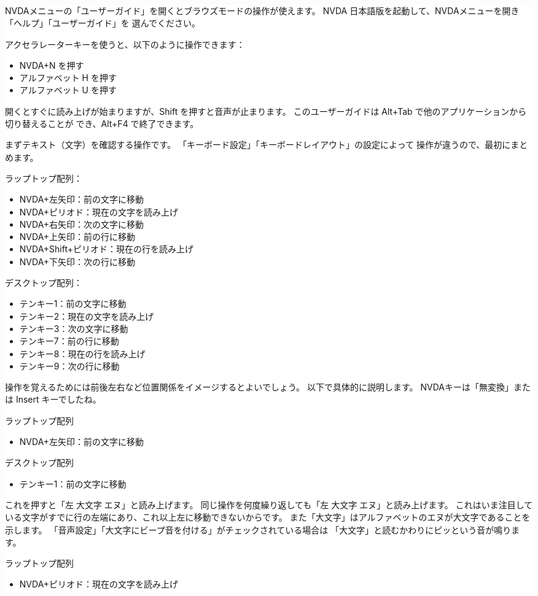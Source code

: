 NVDAメニューの「ユーザーガイド」を開くとブラウズモードの操作が使えます。
NVDA 日本語版を起動して、NVDAメニューを開き「ヘルプ」「ユーザーガイド」を
選んでください。

アクセラレーターキーを使うと、以下のように操作できます：

- NVDA+N を押す
- アルファベット H を押す
- アルファベット U を押す


開くとすぐに読み上げが始まりますが、Shift を押すと音声が止まります。
このユーザーガイドは Alt+Tab で他のアプリケーションから切り替えることが
でき、Alt+F4 で終了できます。

まずテキスト（文字）を確認する操作です。
「キーボード設定」「キーボードレイアウト」の設定によって
操作が違うので、最初にまとめます。

ラップトップ配列：

- NVDA+左矢印：前の文字に移動
- NVDA+ピリオド：現在の文字を読み上げ
- NVDA+右矢印：次の文字に移動
- NVDA+上矢印：前の行に移動
- NVDA+Shift+ピリオド：現在の行を読み上げ
- NVDA+下矢印：次の行に移動

デスクトップ配列：

- テンキー1：前の文字に移動
- テンキー2：現在の文字を読み上げ
- テンキー3：次の文字に移動
- テンキー7：前の行に移動
- テンキー8：現在の行を読み上げ
- テンキー9：次の行に移動

操作を覚えるためには前後左右など位置関係をイメージするとよいでしょう。
以下で具体的に説明します。
NVDAキーは「無変換」または Insert キーでしたね。

ラップトップ配列

- NVDA+左矢印：前の文字に移動

デスクトップ配列

- テンキー1：前の文字に移動

これを押すと「左 大文字 エヌ」と読み上げます。
同じ操作を何度繰り返しても「左 大文字 エヌ」と読み上げます。
これはいま注目している文字がすでに行の左端にあり、これ以上左に移動できないからです。
また「大文字」はアルファベットのエヌが大文字であることを示します。
「音声設定」「大文字にビープ音を付ける」がチェックされている場合は
「大文字」と読むかわりにピッという音が鳴ります。

ラップトップ配列

- NVDA+ピリオド：現在の文字を読み上げ
